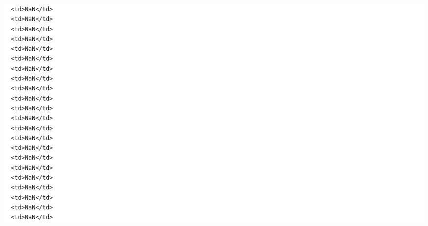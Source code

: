       <td>NaN</td>
      <td>NaN</td>
      <td>NaN</td>
      <td>NaN</td>
      <td>NaN</td>
      <td>NaN</td>
      <td>NaN</td>
      <td>NaN</td>
      <td>NaN</td>
      <td>NaN</td>
      <td>NaN</td>
      <td>NaN</td>
      <td>NaN</td>
      <td>NaN</td>
      <td>NaN</td>
      <td>NaN</td>
      <td>NaN</td>
      <td>NaN</td>
      <td>NaN</td>
      <td>NaN</td>
      <td>NaN</td>
      <td>NaN</td>
